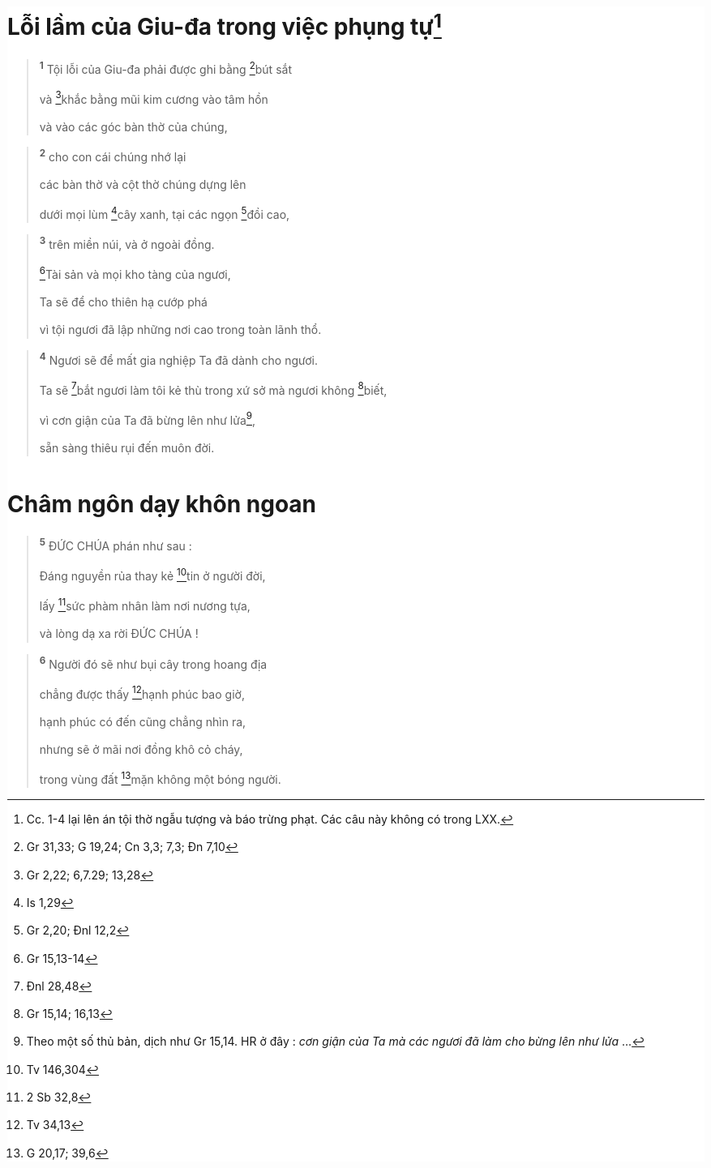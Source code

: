 # Lỗi lầm của Giu-đa trong việc phụng tự[^1]

> <sup><b>1</b></sup> Tội lỗi của Giu-đa phải được ghi bằng [^1*]bút sắt
> 
> và [^2*]khắc bằng mũi kim cương vào tâm hồn
> 
> và vào các góc bàn thờ của chúng,
>


> <sup><b>2</b></sup> cho con cái chúng nhớ lại
> 
> các bàn thờ và cột thờ chúng dựng lên
> 
> dưới mọi lùm [^3*]cây xanh, tại các ngọn [^4*]đồi cao,
>


> <sup><b>3</b></sup> trên miền núi, và ở ngoài đồng.
> 
> [^5*]Tài sản và mọi kho tàng của ngươi,
> 
> Ta sẽ để cho thiên hạ cướp phá
> 
> vì tội ngươi đã lập những nơi cao trong toàn lãnh thổ.
>


> <sup><b>4</b></sup> Ngươi sẽ để mất gia nghiệp Ta đã dành cho ngươi.
> 
> Ta sẽ [^6*]bắt ngươi làm tôi kẻ thù trong xứ sở mà ngươi không [^7*]biết,
> 
> vì cơn giận của Ta đã bừng lên như lửa[^2],
> 
> sẵn sàng thiêu rụi đến muôn đời.
>

# Châm ngôn dạy khôn ngoan

> <sup><b>5</b></sup> ĐỨC CHÚA phán như sau :
> 
> Đáng nguyền rủa thay kẻ [^8*]tin ở người đời,
> 
> lấy [^9*]sức phàm nhân làm nơi nương tựa,
> 
> và lòng dạ xa rời ĐỨC CHÚA !
>


> <sup><b>6</b></sup> Người đó sẽ như bụi cây trong hoang địa
> 
> chẳng được thấy [^10*]hạnh phúc bao giờ,
> 
> hạnh phúc có đến cũng chẳng nhìn ra,
> 
> nhưng sẽ ở mãi nơi đồng khô cỏ cháy,
> 
> trong vùng đất [^11*]mặn không một bóng người.
>


[^1]: Cc. 1-4 lại lên án tội thờ ngẫu tượng và báo trừng phạt. Các câu này không có trong LXX.
[^2]: Theo một số thủ bản, dịch như Gr 15,14. HR ở đây : <i>cơn giận của Ta mà các ngươi đã làm cho bừng lên như lửa</i> ...
[^3]: X. 7,1-15. Hai câu 12-13 này không ăn khớp với khúc trên. Có lẽ không phải của Giê-rê-mi-a. Ca tụng vinh quang của Xi-on như là toà Đức Chúa ngự ; trong khi đó Giê-rê-mi-a đả kích tư tưởng cho rằng có Đền Thờ là dân sẽ thoát nạn.
[^4]: Các ngôn sứ thường bị khiêu khích và thách thức như thế (x. Is 5,19 ; 66,5 ; Ed 12,27-28). Những lời đe doạ của ông Giê-rê-mi-a chưa ứng nghiệm. Vậy đây là trước năm 598 tCN.
[^5]: Dài dòng nhắc lại luật sa-bát như thế này (cc. 19-27) là điều xa lạ đối với ngôn sứ Giê-rê-mi-a, người có khuynh hướng cổ vũ một lòng mộ đạo thiêng liêng và nội tâm kiểu Đnl 10,12-22. Hơn nữa đây là bản văn duy nhất thuộc loại này trong Giê-rê-mi-a, nên hoàn toàn lạc lõng trong sách. Nói chung, người ta không nhận là của ông Giê-rê-mi-a.
[^1*]: Gr 31,33; G 19,24; Cn 3,3; 7,3; Đn 7,10
[^2*]: Gr 2,22; 6,7.29; 13,28
[^3*]: Is 1,29
[^4*]: Gr 2,20; Đnl 12,2
[^5*]: Gr 15,13-14
[^6*]: Đnl 28,48
[^7*]: Gr 15,14; 16,13
[^8*]: Tv 146,304
[^9*]: 2 Sb 32,8
[^10*]: Tv 34,13
[^11*]: G 20,17; 39,6
[^12*]: Tv 19,19; 34,9; 40,5; Cn 16,20; Hc 39,15
[^13*]: Tv 1,3; Ed 47,12
[^14*]: Ed 47,12
[^15*]: Mc 7,21
[^16*]: Gr 11,20; 32,19; G 34,21; Hr 4,12-13
[^17*]: Cn 17,3
[^18*]: Gr 25,14; 32,19; Tv 62,13; Ed 18,30; Hs 12,3; Mt 16,27
[^19*]: Tv 39,7; 55,24; Cn 28,8
[^20*]: Lc 12,20
[^21*]: Gr 14,21
[^22*]: Gr 14,8.13; 50,7
[^23*]: Gr 2,13; 5,19
[^24*]: Gr 2,13; Tv 36,10; Br 3,12
[^25*]: Gr 15,10
[^26*]: Gr 21,18; 2 V 5,3; Tv 6,3-4; 103,3; 147,3
[^27*]: 1 Tx 2,10
[^28*]: Gr 15,15; 20,11; Tv 5,11; 35,4
[^29*]: Xh 20,8
[^30*]: Gr 19,3
[^31*]: Gr 7,26; 19,15; Đnl 9,13
[^32*]: Gr 5,3; Xp 3,2
[^33*]: Gr 22,4-5
[^34*]: Dcr 9,9
[^35*]: Gr 18,11; 2 V 23,2
[^36*]: Gr 7,7; Ed 37,25; Ge 4,20
[^37*]: Gr 33,11
[^38*]: Gr 21,12.14
[^39*]: Gr 7,20